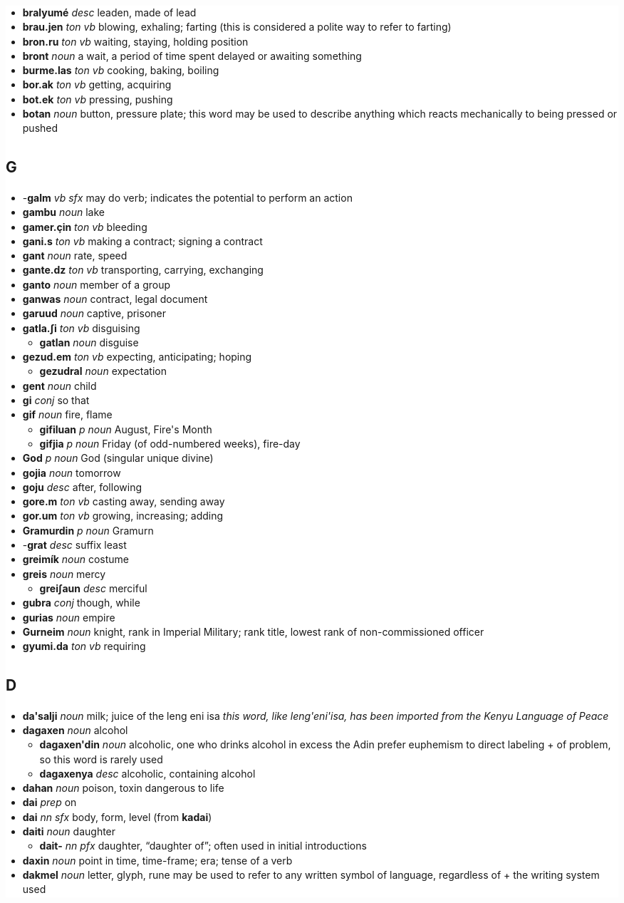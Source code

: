 - **bralyumé**	_desc_	leaden, made of lead
- **brau.jen**	_ton vb_	blowing, exhaling; farting (this is considered a polite way to refer to farting)
- **bron.ru**	_ton vb_	waiting, staying, holding position
- **bront**	_noun_	a wait, a period of time spent delayed or awaiting something
- **burme.las**	_ton vb_	cooking, baking, boiling
- **bor.ak**	_ton vb_	getting, acquiring
- **bot.ek**	_ton vb_	pressing, pushing
- **botan**	_noun_	button, pressure plate; this word may be used to describe anything which reacts mechanically to being pressed or pushed

## G

+ -**galm**	_vb sfx_	may do verb; indicates the potential to perform an action
+ **gambu**	_noun_	lake
+ **gamer.çin**	_ton vb_	bleeding
+ **gani.s**	_ton vb_	making a contract; signing a contract
+ **gant**	_noun_	rate, speed
+ **gante.dz**	_ton vb_	transporting, carrying, exchanging
+ **ganto**	_noun_	member of a group
+ **ganwas**	_noun_	contract, legal document
+ **garuud**	_noun_	captive, prisoner
+ **gatla.ʃi**	_ton vb_	disguising
  + **gatlan**	_noun_	disguise
+ **gezud.em**	_ton vb_	expecting, anticipating; hoping
  + **gezudral**	_noun_	expectation
+ **gent**	_noun_	child
+ **gi**	_conj_	so that
+ **gif**	_noun_	fire, flame
  + **gifiluan** _p noun_ August, Fire's Month
  + **gifjia** _p noun_ Friday (of odd-numbered weeks), fire-day
+ **God**	_p noun_	God (singular unique divine)
+ **gojia**	_noun_	tomorrow
+ **goju**	_desc_	after, following
+ **gore.m**	_ton vb_	casting away, sending away
+ **gor.um**	_ton vb_	growing, increasing; adding
+ **Gramurdin**	_p noun_	Gramurn
+ -**grat**	_desc_ suffix	least
+ **greimík**	_noun_	costume
+ **greis**	_noun_	mercy
  + **greiʃaun**	_desc_	merciful
+ **gubra**	_conj_	though, while
+ **gurias**	_noun_	empire
+ **Gurneim**	_noun_	knight, rank in Imperial Military; rank title, lowest rank of non-commissioned officer
+ **gyumi.da**	_ton vb_	requiring

## D

+ **da'salji**	_noun_	milk; juice of the leng eni isa _this word, like leng'eni'isa, has been imported from the Kenyu Language of Peace_
+ **dagaxen**	_noun_	alcohol
  + **dagaxen'din**	_noun_	alcoholic, one who drinks alcohol in excess	the Adin prefer euphemism to direct labeling + of problem, so this word is rarely used
  + **dagaxenya**	_desc_	alcoholic, containing alcohol
+ **dahan**	_noun_	poison, toxin dangerous to life
+ **dai**	_prep_	on
+ **dai**	_nn sfx_	body, form, level (from **kadai**)
+ **daiti**	_noun_	daughter
  + **dait-**	_nn pfx_	daughter, “daughter of”; often used in initial introductions
+ **daxin**	_noun_	point in time, time-frame; era; tense of a verb
+ **dakmel**	_noun_	letter, glyph, rune	may be used to refer to any written symbol of language, regardless of + the writing system used